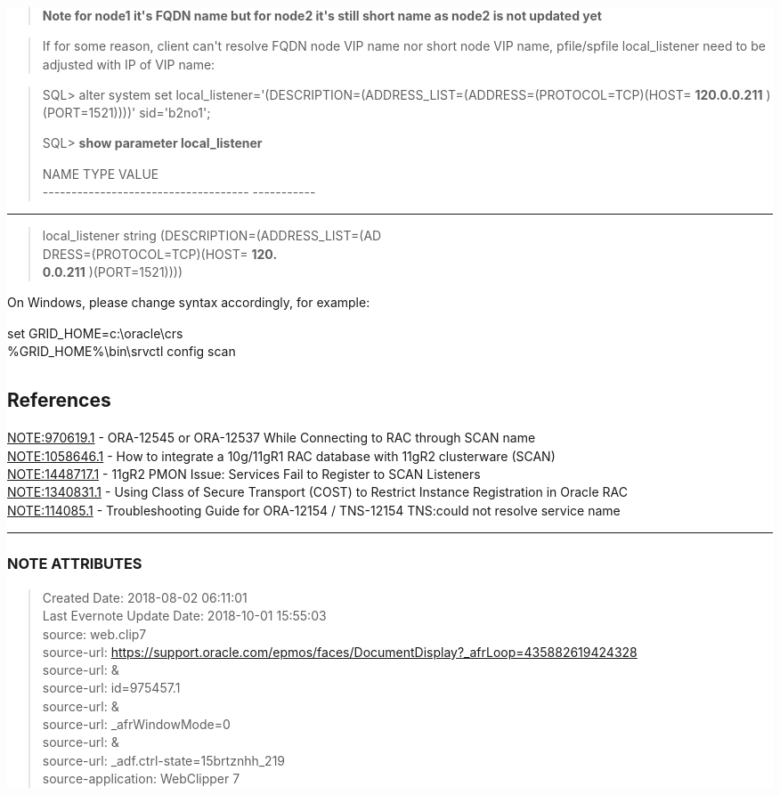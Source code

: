 >  **Note for node1 it's FQDN name but for node2 it's still short name as
node2 is not updated yet**

>

>  
>  If for some reason, client can't resolve FQDN node VIP name nor short node
VIP name, pfile/spfile local_listener need to be adjusted with IP of VIP name:  
>

>

> SQL> alter system set
local_listener='(DESCRIPTION=(ADDRESS_LIST=(ADDRESS=(PROTOCOL=TCP)(HOST=
**120.0.0.211** )(PORT=1521))))' sid='b2no1';  
>  
> SQL> **show parameter local_listener**  
>  
>  NAME TYPE VALUE  
> \------------------------------------ -----------
------------------------------  
> local_listener string (DESCRIPTION=(ADDRESS_LIST=(AD  
>  DRESS=(PROTOCOL=TCP)(HOST= **120.  
>  0.0.211** )(PORT=1521))))

  
On Windows, please change syntax accordingly, for example:  
  

set GRID_HOME=c:\oracle\crs  
%GRID_HOME%\bin\srvctl config scan

## References

[NOTE:970619.1](https://support.oracle.com/epmos/faces/DocumentDisplay?parent=DOCUMENT&sourceId=975457.1&id=970619.1)
\- ORA-12545 or ORA-12537 While Connecting to RAC through SCAN name  
[NOTE:1058646.1](https://support.oracle.com/epmos/faces/DocumentDisplay?parent=DOCUMENT&sourceId=975457.1&id=1058646.1)
\- How to integrate a 10g/11gR1 RAC database with 11gR2 clusterware (SCAN)  
[NOTE:1448717.1](https://support.oracle.com/epmos/faces/DocumentDisplay?parent=DOCUMENT&sourceId=975457.1&id=1448717.1)
\- 11gR2 PMON Issue: Services Fail to Register to SCAN Listeners  
[NOTE:1340831.1](https://support.oracle.com/epmos/faces/DocumentDisplay?parent=DOCUMENT&sourceId=975457.1&id=1340831.1)
\- Using Class of Secure Transport (COST) to Restrict Instance Registration in
Oracle RAC  
[NOTE:114085.1](https://support.oracle.com/epmos/faces/DocumentDisplay?parent=DOCUMENT&sourceId=975457.1&id=114085.1)
\- Troubleshooting Guide for ORA-12154 / TNS-12154 TNS:could not resolve
service name  


---
### NOTE ATTRIBUTES
>Created Date: 2018-08-02 06:11:01  
>Last Evernote Update Date: 2018-10-01 15:55:03  
>source: web.clip7  
>source-url: https://support.oracle.com/epmos/faces/DocumentDisplay?_afrLoop=435882619424328  
>source-url: &  
>source-url: id=975457.1  
>source-url: &  
>source-url: _afrWindowMode=0  
>source-url: &  
>source-url: _adf.ctrl-state=15brtznhh_219  
>source-application: WebClipper 7  